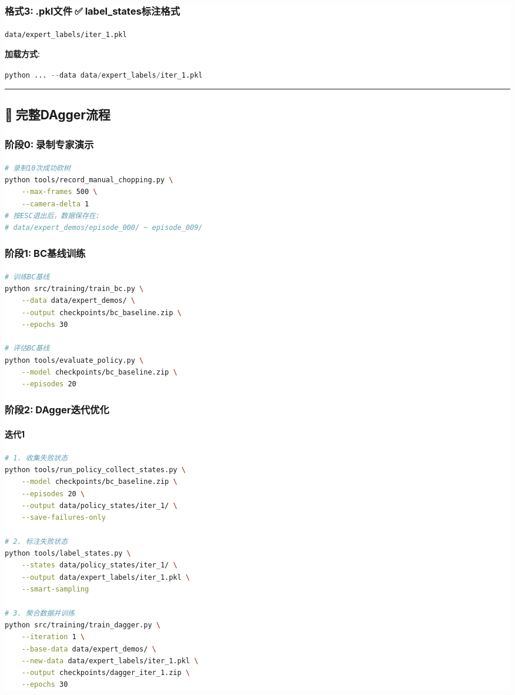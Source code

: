 
### **格式3: .pkl文件** ✅ label_states标注格式
```
data/expert_labels/iter_1.pkl
```

**加载方式**:
```python
python ... --data data/expert_labels/iter_1.pkl
```

---

## 🎯 **完整DAgger流程**

### **阶段0: 录制专家演示**
```bash
# 录制10次成功砍树
python tools/record_manual_chopping.py \
    --max-frames 500 \
    --camera-delta 1
# 按ESC退出后，数据保存在:
# data/expert_demos/episode_000/ ~ episode_009/
```

### **阶段1: BC基线训练**
```bash
# 训练BC基线
python src/training/train_bc.py \
    --data data/expert_demos/ \
    --output checkpoints/bc_baseline.zip \
    --epochs 30

# 评估BC基线
python tools/evaluate_policy.py \
    --model checkpoints/bc_baseline.zip \
    --episodes 20
```

### **阶段2: DAgger迭代优化**

#### **迭代1**
```bash
# 1. 收集失败状态
python tools/run_policy_collect_states.py \
    --model checkpoints/bc_baseline.zip \
    --episodes 20 \
    --output data/policy_states/iter_1/ \
    --save-failures-only

# 2. 标注失败状态
python tools/label_states.py \
    --states data/policy_states/iter_1/ \
    --output data/expert_labels/iter_1.pkl \
    --smart-sampling

# 3. 聚合数据并训练
python src/training/train_dagger.py \
    --iteration 1 \
    --base-data data/expert_demos/ \
    --new-data data/expert_labels/iter_1.pkl \
    --output checkpoints/dagger_iter_1.zip \
    --epochs 30

```